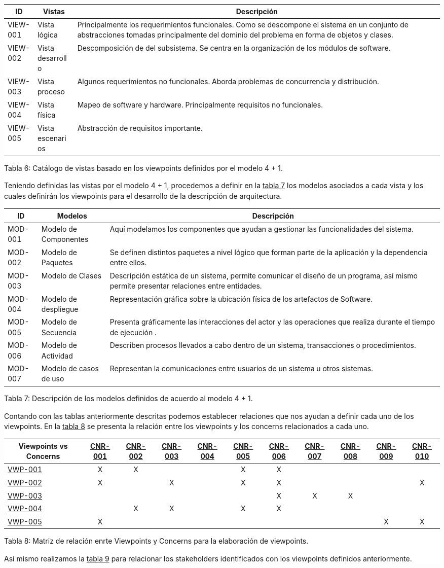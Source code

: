 | ID | Vistas <a name="tabla6"> | Descripción |
|---|---|---|
| VIEW-001 <a name="VIEW-001"></a> | Vista lógica | Principalmente los requerimientos funcionales. Como se descompone el sistema en un conjunto de abstracciones tomadas principalmente del dominio del problema en forma de objetos y clases. |
| VIEW-002 <a name="VIEW-002"></a> | Vista desarrollo | Descomposición de del subsistema. Se centra en la organización de los módulos de software. |
| VIEW-003 <a name="VIEW-003"></a> | Vista proceso | Algunos requerimientos no funcionales. Aborda problemas de concurrencia y distribución. |
| VIEW-004 <a name="VIEW-004"></a> | Vista física | Mapeo de software y hardware. Principalmente requisitos no funcionales. |
| VIEW-005 <a name="VIEW-005"></a> | Vista escenarios | Abstracción de requisitos importante. |

Tabla 6: Catálogo de vistas basado en los viewpoints definidos por el modelo 4 + 1.

Teniendo definidas las vistas por el modelo 4 + 1, procedemos a definir en la [tabla 7](#tabla7) los modelos asociados a cada vista y los cuales definirán los viewpoints para el desarrollo de la descripción de arquitectura.

| ID | Modelos <a name="tabla7"> | Descripción |
|---|---|---|
| MOD-001 <a name="MOD-001"></a> | Modelo de Componentes | Aquí modelamos los componentes que ayudan a gestionar las funcionalidades del sistema. |
| MOD-002 <a name="MOD-002"></a> | Modelo de Paquetes | Se definen distintos paquetes a nivel lógico que forman parte de la aplicación y la dependencia entre ellos. |
| MOD-003 <a name="MOD-003"></a> | Modelo de Clases | Descripción estática de un sistema, permite comunicar el diseño de un programa, así mismo permite presentar relaciones entre entidades. |
| MOD-004 <a name="MOD-004"></a> | Modelo de despliegue | Representación gráfica sobre la ubicación física de los artefactos de Software. |
| MOD-005 <a name="MOD-005"></a> | Modelo de Secuencia | Presenta gráficamente las interacciones del actor y las operaciones que realiza durante el tiempo de ejecución . |
| MOD-006 <a name="MOD-006"></a> | Modelo de Actividad | Describen procesos llevados a cabo dentro de un sistema, transacciones o procedimientos. |
| MOD-007 <a name="MOD-007"></a> | Modelo de casos de uso | Representan la comunicaciones entre usuarios de un sistema u otros sistemas. |

Tabla 7: Descripción de los modelos definidos de acuerdo al modelo 4 + 1.

Contando con las tablas anteriormente descritas podemos establecer relaciones que nos ayudan a definir cada uno de los viewpoints. En la [tabla 8](#tabla8) se presenta la relación entre los viewpoints y los concerns relacionados a cada uno.

| Viewpoints vs Concerns <a name="tabla8"> | [CNR-001](#CNR-001) | [CNR-002](#CNR-002) | [CNR-003](#CNR-003) | [CNR-004](#CNR-004) | [CNR-005](#CNR-005) | [CNR-006](#CNR-006) | [CNR-007](#CNR-007) | [CNR-008](#CNR-008) | [CNR-009](#CNR-009) | [CNR-010](#CNR-010) |
|---|:-:|:-:|:-:|:-:|:-:|:-:|:-:|:-:|:-:|:-:|
| [VWP-001](#VWP-001) | X | X |  |  | X | X |  |  |  |  |
| [VWP-002](#VWP-002) | X |  | X |  | X | X |  |  |  | X |
| [VWP-003](#VWP-003) |  |  |  |  |  | X | X | X |  |  | 
| [VWP-004](#VWP-004) |  | X | X |  | X | X |  |  |  |  |
| [VWP-005](#VWP-005) | X |  |  |  |  |  |  |  | X | X |

Tabla 8: Matriz de relación enrte Viewpoints y Concerns para la elaboración de viewpoints.

Así mismo realizamos la [tabla 9](#tabla9) para relacionar los stakeholders identificados con los viewpoints definidos anteriormente.
